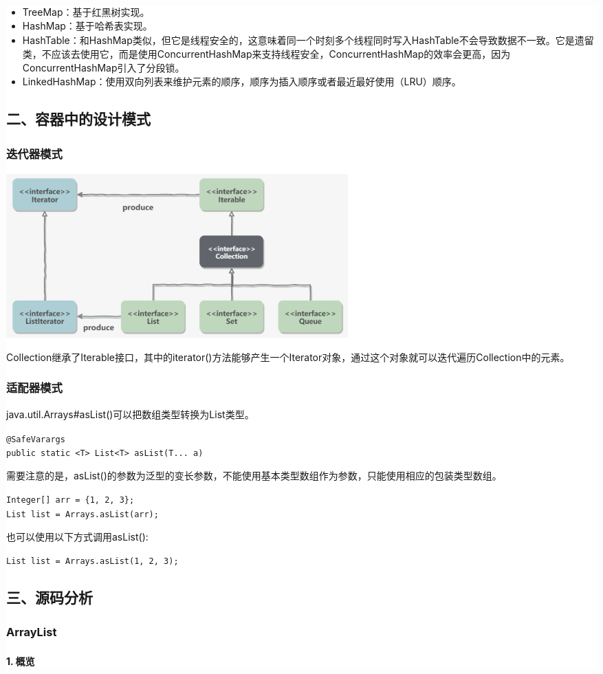* TreeMap：基于红黑树实现。
* HashMap：基于哈希表实现。
* HashTable：和HashMap类似，但它是线程安全的，这意味着同一个时刻多个线程同时写入HashTable不会导致数据不一致。它是遗留类，不应该去使用它，而是使用ConcurrentHashMap来支持线程安全，ConcurrentHashMap的效率会更高，因为ConcurrentHashMap引入了分段锁。
* LinkedHashMap：使用双向列表来维护元素的顺序，顺序为插入顺序或者最近最好使用（LRU）顺序。

## 二、容器中的设计模式

### 迭代器模式

![](../../.gitbook/assets/image%20%2873%29.png)

Collection继承了Iterable接口，其中的iterator\(\)方法能够产生一个Iterator对象，通过这个对象就可以迭代遍历Collection中的元素。

### 适配器模式

java.util.Arrays\#asList\(\)可以把数组类型转换为List类型。

```text
@SafeVarargs
public static <T> List<T> asList(T... a)
```

需要注意的是，asList\(\)的参数为泛型的变长参数，不能使用基本类型数组作为参数，只能使用相应的包装类型数组。

```text
Integer[] arr = {1, 2, 3};
List list = Arrays.asList(arr);
```

也可以使用以下方式调用asList\(\):

```text
List list = Arrays.asList(1, 2, 3);
```

## 三、源码分析

### ArrayList

#### 1. 概览
